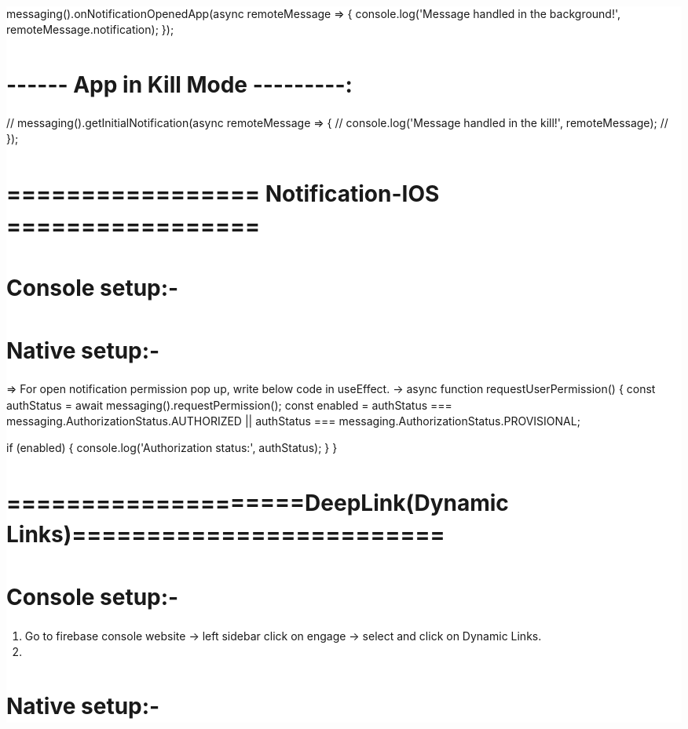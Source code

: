 messaging().onNotificationOpenedApp(async remoteMessage => {
     console.log('Message handled in the background!', remoteMessage.notification);
});

# ------ App in Kill Mode ---------:

// messaging().getInitialNotification(async remoteMessage => {
//     console.log('Message handled in the kill!', remoteMessage);
// });


# ================= Notification-IOS =================

# Console setup:-

# Native setup:-

=> For open notification permission pop up, write below code in useEffect.
-> async function requestUserPermission() {
  const authStatus = await messaging().requestPermission();
  const enabled =
    authStatus === messaging.AuthorizationStatus.AUTHORIZED ||
    authStatus === messaging.AuthorizationStatus.PROVISIONAL;

  if (enabled) {
    console.log('Authorization status:', authStatus);
  }
}

# ====================DeepLink(Dynamic Links)=========================

# Console setup:-
1. Go to firebase console website -> left sidebar click on engage -> select and click on Dynamic Links.
2. 

# Native setup:-